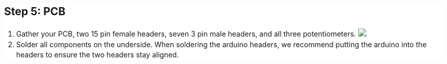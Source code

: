 
## Step 5: PCB
1. Gather your PCB, two 15 pin female headers, seven 3 pin male headers, and all three potentiometers.
![](/images/05_UnassembledComponents.jpg)
2. Solder all components on the underside. When soldering the arduino headers, we recommend putting the arduino into the headers to ensure the two headers stay aligned.